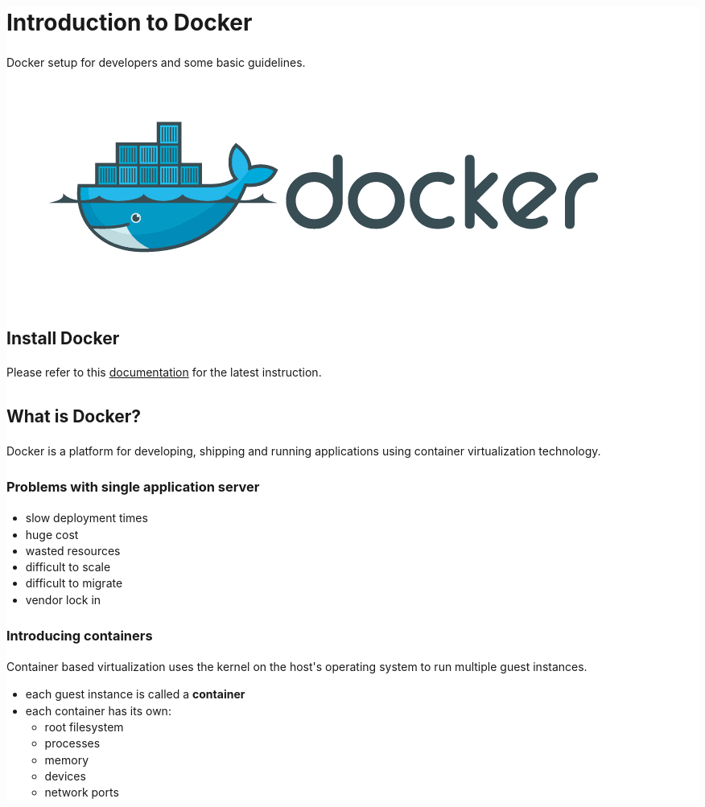 # Introduction to Docker

Docker setup for developers and some basic guidelines.

![Docker L](sources/docker-logo-compressed.png "Docker")

## Install Docker

Please refer to this [documentation](https://docs.docker.com/engine/installation/linux/docker-ce/ubuntu/) for the latest instruction.

## What is Docker?

Docker is a platform for developing, shipping and running applications using container virtualization technology.

### Problems with single application server

- slow deployment times
- huge cost
- wasted resources
- difficult to scale
- difficult to migrate
- vendor lock in

### Introducing containers

Container based virtualization uses the kernel on the host's operating system to run multiple guest instances.

- each guest instance is called a **container**
- each container has its own:
  - root filesystem
  - processes
  - memory
  - devices
  - network ports
